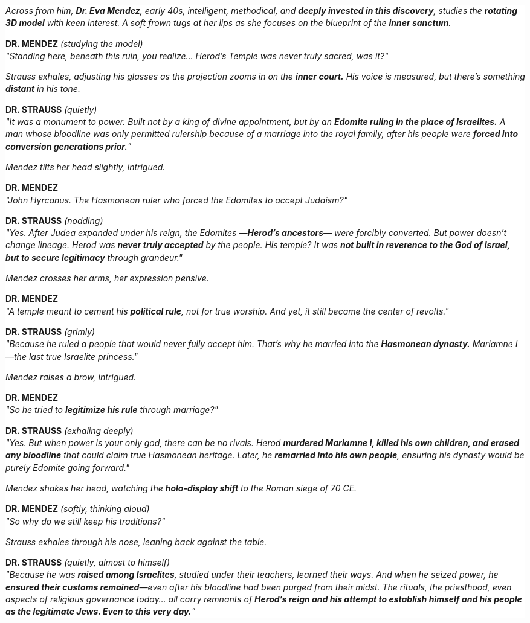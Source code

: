*Across from him, **Dr. Eva Mendez**, early 40s, intelligent, methodical, and **deeply invested in this discovery**, studies the **rotating 3D model** with keen interest. A soft frown tugs at her lips as she focuses on the blueprint of the **inner sanctum**.*  

**DR. MENDEZ** *(studying the model)*  
*"Standing here, beneath this ruin, you realize… Herod’s Temple was never truly sacred, was it?"*  

*Strauss exhales, adjusting his glasses as the projection zooms in on the **inner court.** His voice is measured, but there’s something **distant** in his tone.*  

**DR. STRAUSS** *(quietly)*  
*"It was a monument to power. Built not by a king of divine appointment, but by an **Edomite ruling in the place of Israelites.** A man whose bloodline was only permitted rulership because of a marriage into the royal family, after his people were **forced into conversion generations prior.**"*  

*Mendez tilts her head slightly, intrigued.*  

**DR. MENDEZ**  
*"John Hyrcanus. The Hasmonean ruler who forced the Edomites to accept Judaism?"*  

**DR. STRAUSS** *(nodding)*  
*"Yes. After Judea expanded under his reign, the Edomites  —**Herod’s ancestors**— were forcibly converted. But power doesn’t change lineage. Herod was **never truly accepted** by the people. His temple? It was **not built in reverence to the God of Israel, but to secure legitimacy** through grandeur."*  

*Mendez crosses her arms, her expression pensive.*  

**DR. MENDEZ**  
*"A temple meant to cement his **political rule**, not for true worship. And yet, it still became the center of revolts."*  

**DR. STRAUSS** *(grimly)*  
*"Because he ruled a people that would never fully accept him. That’s why he married into the **Hasmonean dynasty.** Mariamne I—the last true Israelite princess."*  

*Mendez raises a brow, intrigued.*  

**DR. MENDEZ**  
*"So he tried to **legitimize his rule** through marriage?"*  

**DR. STRAUSS** *(exhaling deeply)*  
*"Yes. But when power is your only god, there can be no rivals. Herod **murdered Mariamne I, killed his own children, and erased any bloodline** that could claim true Hasmonean heritage. Later, he **remarried into his own people**, ensuring his dynasty would be purely Edomite going forward."*  

*Mendez shakes her head, watching the **holo-display shift** to the Roman siege of 70 CE.*  

**DR. MENDEZ** *(softly, thinking aloud)*  
*"So why do we still keep his traditions?"*  

*Strauss exhales through his nose, leaning back against the table.*  

**DR. STRAUSS** *(quietly, almost to himself)*  
*"Because he was **raised among Israelites**, studied under their teachers, learned their ways. And when he seized power, he **ensured their customs remained**—even after his bloodline had been purged from their midst. The rituals, the priesthood, even aspects of religious governance today… all carry remnants of **Herod’s reign and his attempt to establish himself and his people as the legitimate Jews. Even to this very day.**"*  
